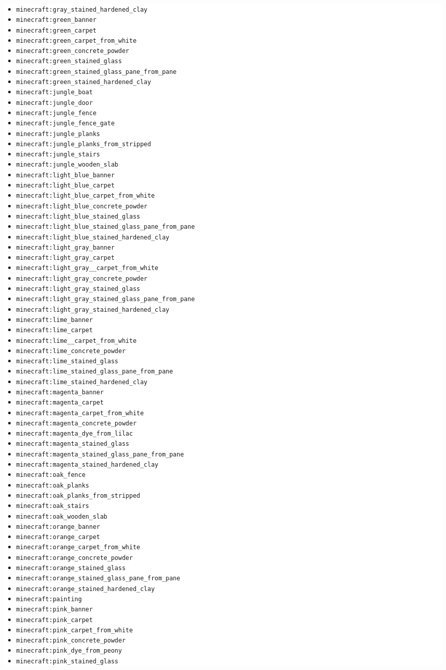 - `minecraft:gray_stained_hardened_clay`
- `minecraft:green_banner`
- `minecraft:green_carpet`
- `minecraft:green_carpet_from_white`
- `minecraft:green_concrete_powder`
- `minecraft:green_stained_glass`
- `minecraft:green_stained_glass_pane_from_pane`
- `minecraft:green_stained_hardened_clay`
- `minecraft:jungle_boat`
- `minecraft:jungle_door`
- `minecraft:jungle_fence`
- `minecraft:jungle_fence_gate`
- `minecraft:jungle_planks`
- `minecraft:jungle_planks_from_stripped`
- `minecraft:jungle_stairs`
- `minecraft:jungle_wooden_slab`
- `minecraft:light_blue_banner`
- `minecraft:light_blue_carpet`
- `minecraft:light_blue_carpet_from_white`
- `minecraft:light_blue_concrete_powder`
- `minecraft:light_blue_stained_glass`
- `minecraft:light_blue_stained_glass_pane_from_pane`
- `minecraft:light_blue_stained_hardened_clay`
- `minecraft:light_gray_banner`
- `minecraft:light_gray_carpet`
- `minecraft:light_gray__carpet_from_white`
- `minecraft:light_gray_concrete_powder`
- `minecraft:light_gray_stained_glass`
- `minecraft:light_gray_stained_glass_pane_from_pane`
- `minecraft:light_gray_stained_hardened_clay`
- `minecraft:lime_banner`
- `minecraft:lime_carpet`
- `minecraft:lime__carpet_from_white`
- `minecraft:lime_concrete_powder`
- `minecraft:lime_stained_glass`
- `minecraft:lime_stained_glass_pane_from_pane`
- `minecraft:lime_stained_hardened_clay`
- `minecraft:magenta_banner`
- `minecraft:magenta_carpet`
- `minecraft:magenta_carpet_from_white`
- `minecraft:magenta_concrete_powder`
- `minecraft:magenta_dye_from_lilac`
- `minecraft:magenta_stained_glass`
- `minecraft:magenta_stained_glass_pane_from_pane`
- `minecraft:magenta_stained_hardened_clay`
- `minecraft:oak_fence`
- `minecraft:oak_planks`
- `minecraft:oak_planks_from_stripped`
- `minecraft:oak_stairs`
- `minecraft:oak_wooden_slab`
- `minecraft:orange_banner`
- `minecraft:orange_carpet`
- `minecraft:orange_carpet_from_white`
- `minecraft:orange_concrete_powder`
- `minecraft:orange_stained_glass`
- `minecraft:orange_stained_glass_pane_from_pane`
- `minecraft:orange_stained_hardened_clay`
- `minecraft:painting`
- `minecraft:pink_banner`
- `minecraft:pink_carpet`
- `minecraft:pink_carpet_from_white`
- `minecraft:pink_concrete_powder`
- `minecraft:pink_dye_from_peony`
- `minecraft:pink_stained_glass`